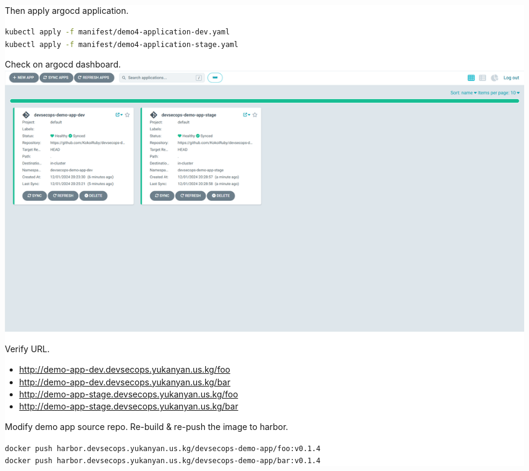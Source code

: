 Then apply argocd application.

```bash
kubectl apply -f manifest/demo4-application-dev.yaml
kubectl apply -f manifest/demo4-application-stage.yaml
```

Check on argocd dashboard.
![image-20241201202954073](Readme.assets/image-20241201202954073.png)

Verify URL.

- http://demo-app-dev.devsecops.yukanyan.us.kg/foo
- http://demo-app-dev.devsecops.yukanyan.us.kg/bar
- http://demo-app-stage.devsecops.yukanyan.us.kg/foo
- http://demo-app-stage.devsecops.yukanyan.us.kg/bar

Modify demo app source repo. Re-build & re-push the image to harbor.

```bash
docker push harbor.devsecops.yukanyan.us.kg/devsecops-demo-app/foo:v0.1.4
docker push harbor.devsecops.yukanyan.us.kg/devsecops-demo-app/bar:v0.1.4
```
